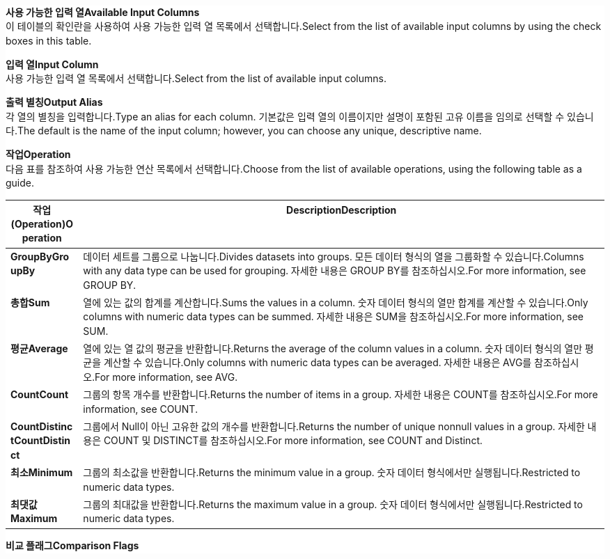  <span data-ttu-id="51128-135">**사용 가능한 입력 열**</span><span class="sxs-lookup"><span data-stu-id="51128-135">**Available Input Columns**</span></span>  
 <span data-ttu-id="51128-136">이 테이블의 확인란을 사용하여 사용 가능한 입력 열 목록에서 선택합니다.</span><span class="sxs-lookup"><span data-stu-id="51128-136">Select from the list of available input columns by using the check boxes in this table.</span></span>  
  
 <span data-ttu-id="51128-137">**입력 열**</span><span class="sxs-lookup"><span data-stu-id="51128-137">**Input Column**</span></span>  
 <span data-ttu-id="51128-138">사용 가능한 입력 열 목록에서 선택합니다.</span><span class="sxs-lookup"><span data-stu-id="51128-138">Select from the list of available input columns.</span></span>  
  
 <span data-ttu-id="51128-139">**출력 별칭**</span><span class="sxs-lookup"><span data-stu-id="51128-139">**Output Alias**</span></span>  
 <span data-ttu-id="51128-140">각 열의 별칭을 입력합니다.</span><span class="sxs-lookup"><span data-stu-id="51128-140">Type an alias for each column.</span></span> <span data-ttu-id="51128-141">기본값은 입력 열의 이름이지만 설명이 포함된 고유 이름을 임의로 선택할 수 있습니다.</span><span class="sxs-lookup"><span data-stu-id="51128-141">The default is the name of the input column; however, you can choose any unique, descriptive name.</span></span>  
  
 <span data-ttu-id="51128-142">**작업**</span><span class="sxs-lookup"><span data-stu-id="51128-142">**Operation**</span></span>  
 <span data-ttu-id="51128-143">다음 표를 참조하여 사용 가능한 연산 목록에서 선택합니다.</span><span class="sxs-lookup"><span data-stu-id="51128-143">Choose from the list of available operations, using the following table as a guide.</span></span>  
  
|<span data-ttu-id="51128-144">작업(Operation)</span><span class="sxs-lookup"><span data-stu-id="51128-144">Operation</span></span>|<span data-ttu-id="51128-145">Description</span><span class="sxs-lookup"><span data-stu-id="51128-145">Description</span></span>|  
|---------------|-----------------|  
|<span data-ttu-id="51128-146">**GroupBy**</span><span class="sxs-lookup"><span data-stu-id="51128-146">**GroupBy**</span></span>|<span data-ttu-id="51128-147">데이터 세트를 그룹으로 나눕니다.</span><span class="sxs-lookup"><span data-stu-id="51128-147">Divides datasets into groups.</span></span> <span data-ttu-id="51128-148">모든 데이터 형식의 열을 그룹화할 수 있습니다.</span><span class="sxs-lookup"><span data-stu-id="51128-148">Columns with any data type can be used for grouping.</span></span> <span data-ttu-id="51128-149">자세한 내용은 GROUP BY를 참조하십시오.</span><span class="sxs-lookup"><span data-stu-id="51128-149">For more information, see GROUP BY.</span></span>|  
|<span data-ttu-id="51128-150">**총합**</span><span class="sxs-lookup"><span data-stu-id="51128-150">**Sum**</span></span>|<span data-ttu-id="51128-151">열에 있는 값의 합계를 계산합니다.</span><span class="sxs-lookup"><span data-stu-id="51128-151">Sums the values in a column.</span></span> <span data-ttu-id="51128-152">숫자 데이터 형식의 열만 합계를 계산할 수 있습니다.</span><span class="sxs-lookup"><span data-stu-id="51128-152">Only columns with numeric data types can be summed.</span></span> <span data-ttu-id="51128-153">자세한 내용은 SUM을 참조하십시오.</span><span class="sxs-lookup"><span data-stu-id="51128-153">For more information, see SUM.</span></span>|  
|<span data-ttu-id="51128-154">**평균**</span><span class="sxs-lookup"><span data-stu-id="51128-154">**Average**</span></span>|<span data-ttu-id="51128-155">열에 있는 열 값의 평균을 반환합니다.</span><span class="sxs-lookup"><span data-stu-id="51128-155">Returns the average of the column values in a column.</span></span> <span data-ttu-id="51128-156">숫자 데이터 형식의 열만 평균을 계산할 수 있습니다.</span><span class="sxs-lookup"><span data-stu-id="51128-156">Only columns with numeric data types can be averaged.</span></span> <span data-ttu-id="51128-157">자세한 내용은 AVG를 참조하십시오.</span><span class="sxs-lookup"><span data-stu-id="51128-157">For more information, see AVG.</span></span>|  
|<span data-ttu-id="51128-158">**Count**</span><span class="sxs-lookup"><span data-stu-id="51128-158">**Count**</span></span>|<span data-ttu-id="51128-159">그룹의 항목 개수를 반환합니다.</span><span class="sxs-lookup"><span data-stu-id="51128-159">Returns the number of items in a group.</span></span> <span data-ttu-id="51128-160">자세한 내용은 COUNT를 참조하십시오.</span><span class="sxs-lookup"><span data-stu-id="51128-160">For more information, see COUNT.</span></span>|  
|<span data-ttu-id="51128-161">**CountDistinct**</span><span class="sxs-lookup"><span data-stu-id="51128-161">**CountDistinct**</span></span>|<span data-ttu-id="51128-162">그룹에서 Null이 아닌 고유한 값의 개수를 반환합니다.</span><span class="sxs-lookup"><span data-stu-id="51128-162">Returns the number of unique nonnull values in a group.</span></span> <span data-ttu-id="51128-163">자세한 내용은 COUNT 및 DISTINCT를 참조하십시오.</span><span class="sxs-lookup"><span data-stu-id="51128-163">For more information, see COUNT and Distinct.</span></span>|  
|<span data-ttu-id="51128-164">**최소**</span><span class="sxs-lookup"><span data-stu-id="51128-164">**Minimum**</span></span>|<span data-ttu-id="51128-165">그룹의 최소값을 반환합니다.</span><span class="sxs-lookup"><span data-stu-id="51128-165">Returns the minimum value in a group.</span></span> <span data-ttu-id="51128-166">숫자 데이터 형식에서만 실행됩니다.</span><span class="sxs-lookup"><span data-stu-id="51128-166">Restricted to numeric data types.</span></span>|  
|<span data-ttu-id="51128-167">**최댓값**</span><span class="sxs-lookup"><span data-stu-id="51128-167">**Maximum**</span></span>|<span data-ttu-id="51128-168">그룹의 최대값을 반환합니다.</span><span class="sxs-lookup"><span data-stu-id="51128-168">Returns the maximum value in a group.</span></span> <span data-ttu-id="51128-169">숫자 데이터 형식에서만 실행됩니다.</span><span class="sxs-lookup"><span data-stu-id="51128-169">Restricted to numeric data types.</span></span>|  
  
 <span data-ttu-id="51128-170">**비교 플래그**</span><span class="sxs-lookup"><span data-stu-id="51128-170">**Comparison Flags**</span></span>  